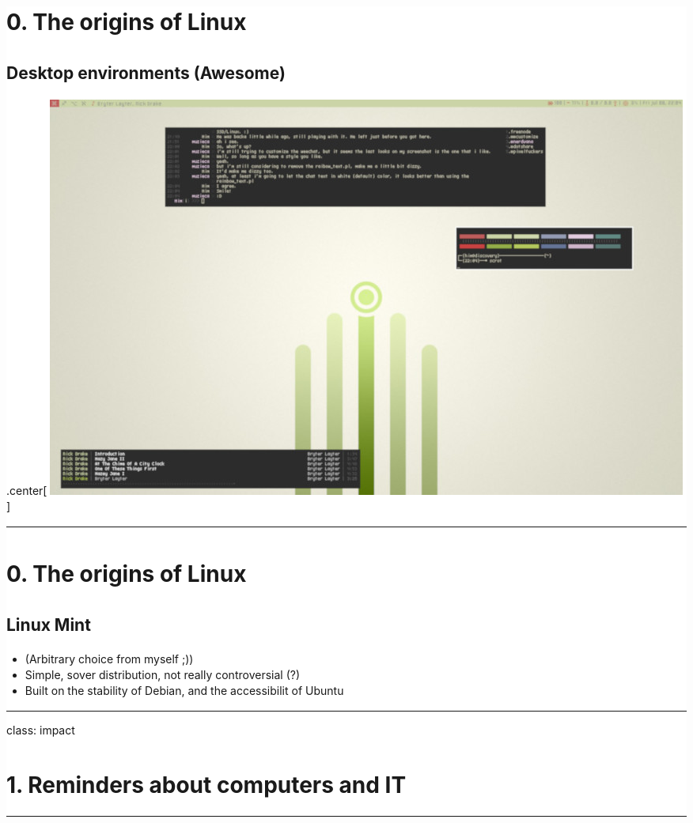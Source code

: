 
# 0. The origins of Linux

## Desktop environments (Awesome)

.center[
![](img/awesome.jpg)
]

---

# 0. The origins of Linux

## Linux Mint

- (Arbitrary choice from myself ;))
- Simple, sover distribution, not really controversial (?)
- Built on the stability of Debian, and the accessibilit of Ubuntu

---

class: impact

# 1. Reminders about computers and IT

---